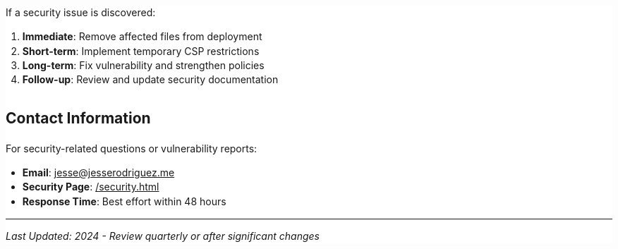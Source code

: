 If a security issue is discovered:

1. **Immediate**: Remove affected files from deployment
2. **Short-term**: Implement temporary CSP restrictions
3. **Long-term**: Fix vulnerability and strengthen policies
4. **Follow-up**: Review and update security documentation

## Contact Information

For security-related questions or vulnerability reports:

- **Email**: jesse@jesserodriguez.me
- **Security Page**: [/security.html](/security.html)
- **Response Time**: Best effort within 48 hours

---

*Last Updated: 2024 - Review quarterly or after significant changes*
